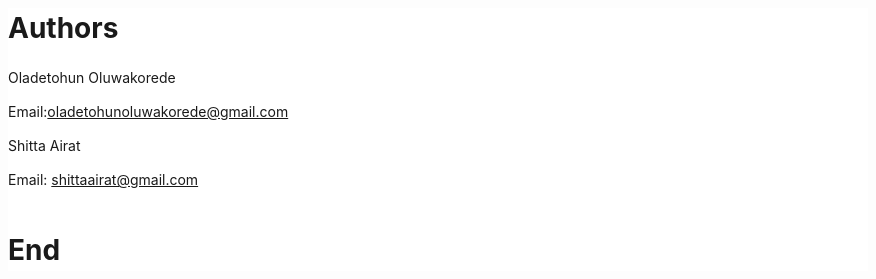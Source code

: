 


# Authors



Oladetohun Oluwakorede

Email:oladetohunoluwakorede@gmail.com


Shitta Airat

Email: shittaairat@gmail.com 

 

 # End
